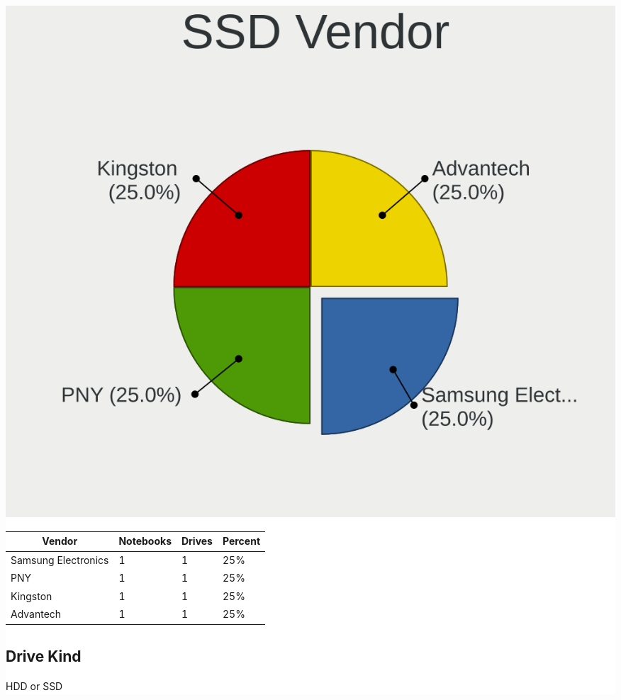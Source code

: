![SSD Vendor](./images/pie_chart/drive_ssd_vendor.svg)


| Vendor              | Notebooks | Drives | Percent |
|---------------------|-----------|--------|---------|
| Samsung Electronics | 1         | 1      | 25%     |
| PNY                 | 1         | 1      | 25%     |
| Kingston            | 1         | 1      | 25%     |
| Advantech           | 1         | 1      | 25%     |

Drive Kind
----------

HDD or SSD
